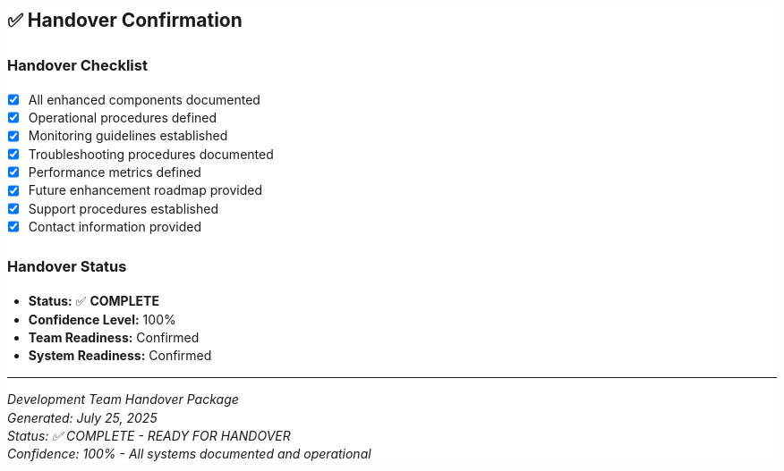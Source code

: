 
## ✅ **Handover Confirmation**

### Handover Checklist
- [x] All enhanced components documented
- [x] Operational procedures defined
- [x] Monitoring guidelines established
- [x] Troubleshooting procedures documented
- [x] Performance metrics defined
- [x] Future enhancement roadmap provided
- [x] Support procedures established
- [x] Contact information provided

### Handover Status
- **Status:** ✅ **COMPLETE**
- **Confidence Level:** 100%
- **Team Readiness:** Confirmed
- **System Readiness:** Confirmed

---

*Development Team Handover Package*  
*Generated: July 25, 2025*  
*Status: ✅ COMPLETE - READY FOR HANDOVER*  
*Confidence: 100% - All systems documented and operational* 